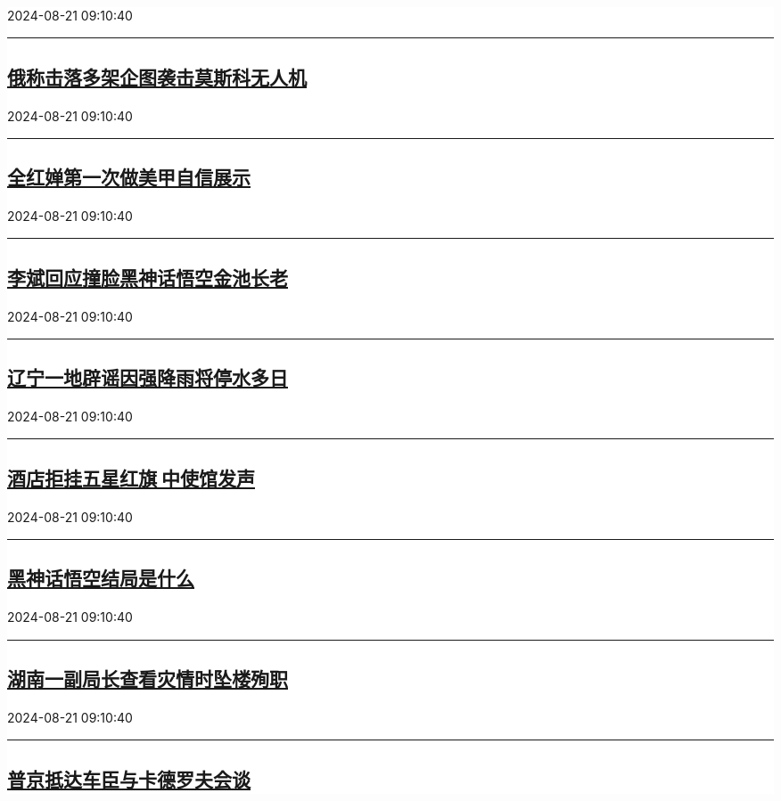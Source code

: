 2024-08-21 09:10:40

---
## [俄称击落多架企图袭击莫斯科无人机](https://www.toutiao.com/trending/7402774110080581668)

2024-08-21 09:10:40

---
## [全红婵第一次做美甲自信展示](https://www.toutiao.com/trending/7405480726778056218)

2024-08-21 09:10:40

---
## [李斌回应撞脸黑神话悟空金池长老](https://www.toutiao.com/trending/7405436409240272915)

2024-08-21 09:10:40

---
## [辽宁一地辟谣因强降雨将停水多日](https://www.toutiao.com/trending/7403292780010684457)

2024-08-21 09:10:40

---
## [酒店拒挂五星红旗 中使馆发声](https://www.toutiao.com/trending/7405380959136370213)

2024-08-21 09:10:40

---
## [黑神话悟空结局是什么](https://www.toutiao.com/trending/7404858175159205926)

2024-08-21 09:10:40

---
## [湖南一副局长查看灾情时坠楼殉职](https://www.toutiao.com/trending/7405228977574395943)

2024-08-21 09:10:40

---
## [普京抵达车臣与卡德罗夫会谈](https://www.toutiao.com/trending/7405272213529870346)
